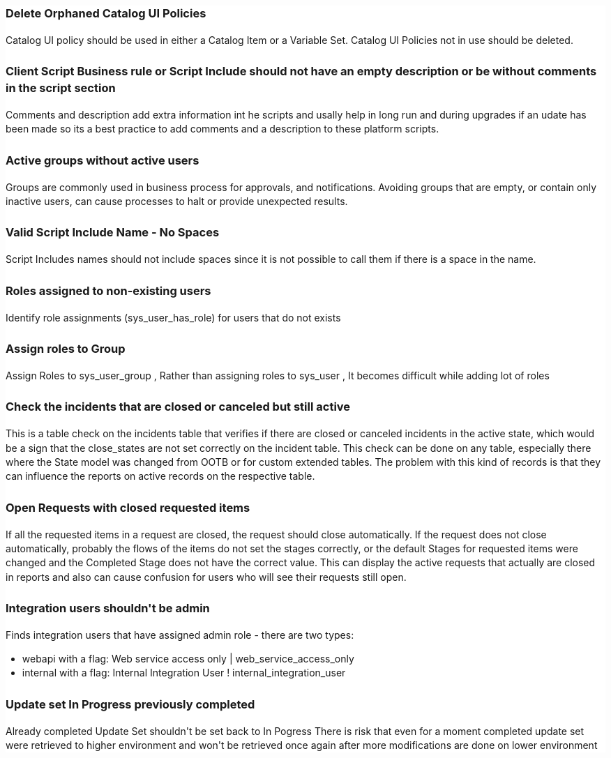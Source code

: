 ### Delete Orphaned Catalog UI Policies
Catalog UI policy should be used in either a Catalog Item or a Variable Set. Catalog UI Policies not in use should be deleted.

### Client Script Business rule or Script Include should not have an empty description or be without comments in the script section
Comments and description add extra information int he scripts and usally help in long run and during upgrades if an udate has been made so its a best practice to add comments and a description to these platform scripts. 

### Active groups without active users
Groups are commonly used in business process for approvals, and notifications. Avoiding groups that are empty, or contain only inactive users, can cause processes to halt or provide unexpected results.

### Valid Script Include Name - No Spaces
Script Includes names should not include spaces since it is not possible to call them if there is a space in the name.

### Roles assigned to non-existing users
Identify role assignments (sys_user_has_role) for users that do not exists

### Assign roles to Group
Assign Roles to sys_user_group , Rather than assigning roles to sys_user , It becomes difficult while adding lot of roles 

### Check the incidents that are closed or canceled but still active
This is a table check on the incidents table that verifies if there are closed or canceled incidents in the active state, which would be a sign that the close_states are not set correctly on the incident table. This check can be done on any table, especially there where the State model was changed from OOTB or for custom extended tables. The problem with this kind of records is that they can influence the reports on active records on the respective table.


### Open Requests with closed requested items
If all the requested items in a request are closed, the request should close automatically. If the request does not close automatically, probably the flows of the items do not set the stages correctly, or the default Stages for requested items were changed and the Completed Stage does not have the correct value. This can display the active requests that actually are closed in reports and also can cause confusion for users who will see their requests still open.

### Integration users shouldn't be admin
Finds integration users that have assigned admin role - there are two types:
- webapi with a flag: Web service access only | web_service_access_only
- internal with a flag: Internal Integration User ! internal_integration_user
  
### Update set In Progress previously completed
Already completed Update Set shouldn't be set back to In Pogress
There is risk that even for a moment completed update set were retrieved to higher environment and won't be retrieved once again after more modifications are done on lower environment
